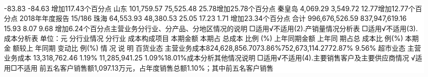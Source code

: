 -83.83
-84.63
增加117.43个百分点
山东
101,759.57
75,525.48
25.78增加25.78个百分点
秦皇岛
4,069.29
3,549.72
12.77增加12.77个百分点
2018年年度报告
15/186
珠海
64,553.93
48,380.53
25.05
17.23
1.71
增加23.34个百分点
合计
996,676,526.59
837,947,619.16
15.93
8.07
9.68
增加6.24个百分点主营业务分行业、分产品、分地区情况的说明
□适用√不适用(2).产销量情况分析表
□适用√不适用(3).成本分析表
单位：元
分行业情况
分行业
成本构成项目
本期金额
本期占
总成本
比例
(%)
上年同期金额
上年同
期占总
成本比
例(%)
本期金
额较上
年同期
变动比
例(%)
情
况
说
明
百货业态
主营业务成本824,628,856.7073.86%752,673,114.2772.87%
9.56%
超市业态
主营业务成本
13,318,762.46
1.19%
11,285,941.25
1.09%18.01%成本分析其他情况说明
□适用√不适用(4).主要销售客户及主要供应商情况
√适用□不适用
前五名客户销售额1,097.13万元，占年度销售总额1.10%；其中前五名客户销售
